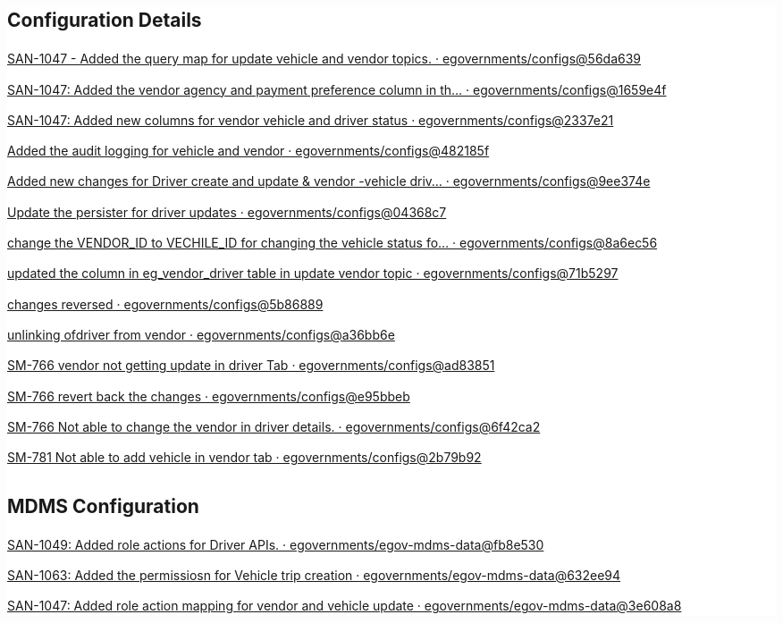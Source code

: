 ## Configuration Details <a href="#configuration-details" id="configuration-details"></a>

[SAN-1047 - Added the query map for update vehicle and vendor topics. · egovernments/configs@56da639](https://github.com/egovernments/configs/commit/56da639add16c412056aeac119517abd434a5ece)

[SAN-1047: Added the vendor agency and payment preference column in th… · egovernments/configs@1659e4f](https://github.com/egovernments/configs/commit/1659e4fa57b1810eb88b0bae71f41311f37e87b1)

[SAN-1047: Added new columns for vendor vehicle and driver status · egovernments/configs@2337e21](https://github.com/egovernments/configs/commit/2337e21a2650dd9a08a8221f6980ace631e96cb4)

[Added the audit logging for vehicle and vendor · egovernments/configs@482185f](https://github.com/egovernments/configs/commit/482185f1a79ad094f716e480922374e40c6e217a)

[Added new changes for Driver create and update & vendor -vehicle driv… · egovernments/configs@9ee374e](https://github.com/egovernments/configs/commit/9ee374eb8bd94fa91825b938330bac6cd8559f50)

[Update the persister for driver updates · egovernments/configs@04368c7](https://github.com/egovernments/configs/commit/04368c79f56197dec2ccef0bfb2a1e1621645dfc)

[change the VENDOR\_ID to VECHILE\_ID for changing the vehicle status fo… · egovernments/configs@8a6ec56](https://github.com/egovernments/configs/commit/8a6ec5618543509a4b0f600ae663af51cefc3d74)

[updated the column in eg\_vendor\_driver table in update vendor topic · egovernments/configs@71b5297](https://github.com/egovernments/configs/commit/71b52978fc2eff113ffeb25068c8f76e09a7b2b8)

[changes reversed · egovernments/configs@5b86889](https://github.com/egovernments/configs/commit/5b868894bf1e76935cde9c016f263290ba5efbf1)

[unlinking ofdriver from vendor · egovernments/configs@a36bb6e](https://github.com/egovernments/configs/commit/a36bb6e58539fc979ac1542e7382ee0a714d661b)

[SM-766 vendor not getting update in driver Tab · egovernments/configs@ad83851](https://github.com/egovernments/configs/commit/ad83851d7141e939c8e2b9005da568795c9878df)

[SM-766 revert back the changes · egovernments/configs@e95bbeb](https://github.com/egovernments/configs/commit/e95bbeb0d835496dad0dc2ce709d90f31e4d01af)

[SM-766 Not able to change the vendor in driver details. · egovernments/configs@6f42ca2](https://github.com/egovernments/configs/commit/6f42ca265a87dbed277c3897cd8f6c67bd27ca06)

[SM-781 Not able to add vehicle in vendor tab · egovernments/configs@2b79b92](https://github.com/egovernments/configs/commit/2b79b92f10f809dedcb27216061d1e09f0324ae7)

## MDMS Configuration

[SAN-1049: Added role actions for Driver APIs. · egovernments/egov-mdms-data@fb8e530](https://github.com/egovernments/egov-mdms-data/commit/fb8e53037bf5ff40ca78506b02a8d7b04dc96e88)

[SAN-1063: Added the permissiosn for Vehicle trip creation · egovernments/egov-mdms-data@632ee94](https://github.com/egovernments/egov-mdms-data/commit/632ee94e95d74ddb1d3f306ec83e3de02a329a2a)

[SAN-1047: Added role action mapping for vendor and vehicle update · egovernments/egov-mdms-data@3e608a8](https://github.com/egovernments/egov-mdms-data/commit/3e608a844be189d5be1d0657b4d8b1b663b6e94c)
